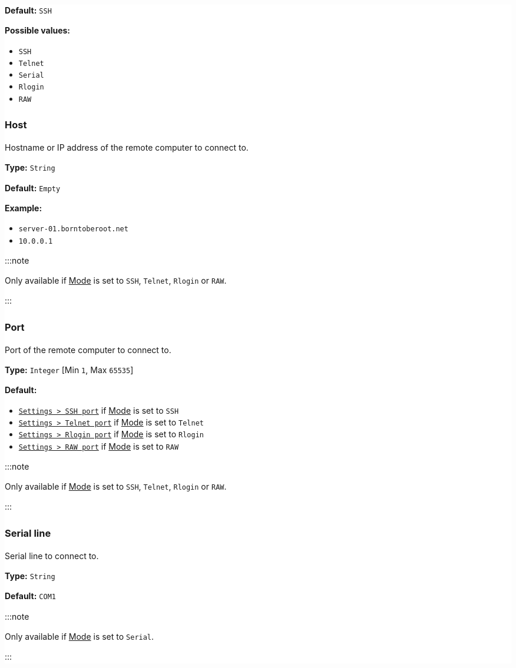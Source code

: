 **Default:** `SSH`

**Possible values:**

- `SSH`
- `Telnet`
- `Serial`
- `Rlogin`
- `RAW`

### Host

Hostname or IP address of the remote computer to connect to.

**Type:** `String`

**Default:** `Empty`

**Example:**

- `server-01.borntoberoot.net`
- `10.0.0.1`

:::note

Only available if [Mode](#mode) is set to `SSH`, `Telnet`, `Rlogin` or `RAW`.

:::

### Port

Port of the remote computer to connect to.

**Type:** `Integer` [Min `1`, Max `65535`]

**Default:**

- [`Settings > SSH port`](#ssh-port) if [Mode](#mode) is set to `SSH`
- [`Settings > Telnet port`](#telnet-port) if [Mode](#mode) is set to `Telnet`
- [`Settings > Rlogin port`](#rlogin-port) if [Mode](#mode) is set to `Rlogin`
- [`Settings > RAW port`](#raw-port) if [Mode](#mode) is set to `RAW`

:::note

Only available if [Mode](#mode) is set to `SSH`, `Telnet`, `Rlogin` or `RAW`.

:::

### Serial line

Serial line to connect to.

**Type:** `String`

**Default:** `COM1`

:::note

Only available if [Mode](#mode) is set to `Serial`.

:::
